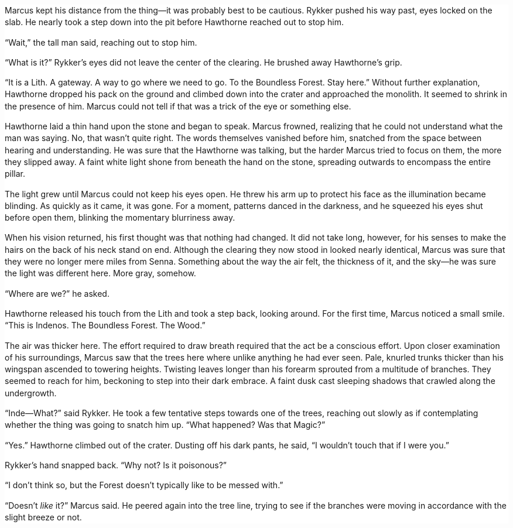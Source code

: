 Marcus kept his distance from the thing—it was probably best to be cautious. Rykker pushed his way past, eyes locked on the slab. He nearly took a step down into the pit before Hawthorne reached out to stop him.

“Wait,” the tall man said, reaching out to stop him.

“What is it?” Rykker’s eyes did not leave the center of the clearing. He brushed away Hawthorne’s grip.

“It is a Lith. A gateway. A way to go where we need to go. To the Boundless Forest. Stay here.” Without further explanation, Hawthorne dropped his pack on the ground and climbed down into the crater and approached the monolith. It seemed to shrink in the presence of him. Marcus could not tell if that was a trick of the eye or something else.

Hawthorne laid a thin hand upon the stone and began to speak. Marcus frowned, realizing that he could not understand what the man was saying. No, that wasn’t quite right. The words themselves vanished before him, snatched from the space between hearing and understanding. He was sure that the Hawthorne was talking, but the harder Marcus tried to focus on them, the more they slipped away. A faint white light shone from beneath the hand on the stone, spreading outwards to encompass the entire pillar.

The light grew until Marcus could not keep his eyes open. He threw his arm up to protect his face as the illumination became blinding. As quickly as it came, it was gone. For a moment, patterns danced in the darkness, and he squeezed his eyes shut before open them, blinking the momentary blurriness away.

When his vision returned, his first thought was that nothing had changed. It did not take long, however, for his senses to make the hairs on the back of his neck stand on end. Although the clearing they now stood in looked nearly identical, Marcus was sure that they were no longer mere miles from Senna. Something about the way the air felt, the thickness of it, and the sky—he was sure the light was different here. More gray, somehow.

“Where are we?” he asked.

Hawthorne released his touch from the Lith and took a step back, looking around. For the first time, Marcus noticed a small smile. “This is Indenos. The Boundless Forest. The Wood.”

The air was thicker here. The effort required to draw breath required that the act be a conscious effort. Upon closer examination of his surroundings, Marcus saw that the trees here where unlike anything he had ever seen. Pale, knurled trunks thicker than his wingspan ascended to towering heights. Twisting leaves longer than his forearm sprouted from a multitude of branches. They seemed to reach for him, beckoning to step into their dark embrace. A faint dusk cast sleeping shadows that crawled along the undergrowth.

“Inde—What?” said Rykker. He took a few tentative steps towards one of the trees, reaching out slowly as if contemplating whether the thing was going to snatch him up. “What happened? Was that Magic?”

“Yes.” Hawthorne climbed out of the crater. Dusting off his dark pants, he said, “I wouldn’t touch that if I were you.”

Rykker’s hand snapped back. “Why not? Is it poisonous?”

“I don’t think so, but the Forest doesn’t typically like to be messed with.”

“Doesn’t *like* it?” Marcus said. He peered again into the tree line, trying to see if the branches were moving in accordance with the slight breeze or not.
